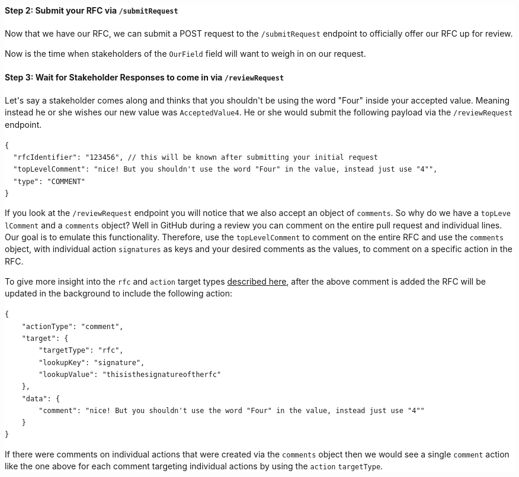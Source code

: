 #### Step 2: Submit your RFC via `/submitRequest`

Now that we have our RFC, we can submit a POST request to the `/submitRequest` endpoint to officially offer our RFC up
for review.

Now is the time when stakeholders of the `OurField` field will want to weigh in on our request.

#### Step 3: Wait for Stakeholder Responses to come in via `/reviewRequest`

Let's say a stakeholder comes along and thinks that you shouldn't be using the word "Four" inside your accepted
value. Meaning instead he or she wishes our new value was `AcceptedValue4`. He or she would submit the following
payload via the `/reviewRequest` endpoint.

```
{
  "rfcIdentifier": "123456", // this will be known after submitting your initial request
  "topLevelComment": "nice! But you shouldn't use the word "Four" in the value, instead just use "4"",
  "type": "COMMENT"
}
```

If you look at the `/reviewRequest` endpoint you will notice that we also accept an object of `comments`. So why do we
have a `topLevelComment` and a `comments` object? Well in GitHub during a review you can comment on the entire pull
request and individual lines. Our goal is to emulate this functionality. Therefore, use the `topLevelComment` to comment
on the entire RFC and use the `comments` object, with individual action `signatures` as keys and your desired comments
as the values, to comment on a specific action in the RFC.

To give more insight into the `rfc` and `action` target types [described here](#how-do-i-structure-an-rfc), after the
above comment is added the RFC will be updated in the background to include the following action:

```
{
    "actionType": "comment",
    "target": {
        "targetType": "rfc",
        "lookupKey": "signature",
        "lookupValue": "thisisthesignatureoftherfc"
    },
    "data": {
        "comment": "nice! But you shouldn't use the word "Four" in the value, instead just use "4""
    }
}
```

If there were comments on individual actions that were created via the `comments` object then we would see a single
`comment` action like the one above for each comment targeting individual actions by using the `action` `targetType`.
